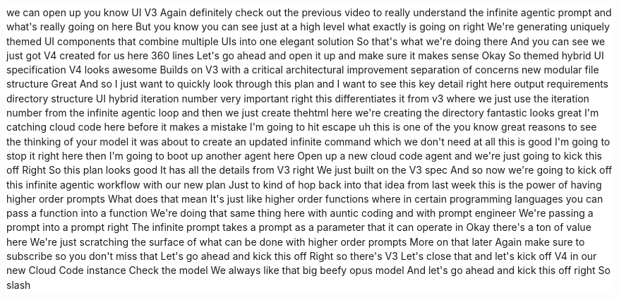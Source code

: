 we can open up you know UI V3 Again 
definitely check out the previous video 
to really understand the infinite 
agentic prompt and what's really going 
on here But you know you can see just at 
a high level what exactly is going on 
right We're generating uniquely themed 
UI components that combine multiple UIs 
into one elegant solution So that's what 
we're doing there And you can see we 
just got V4 created for us here 360 
lines Let's go ahead and open it up and 
make sure it makes sense Okay So themed 
hybrid UI specification V4 looks awesome 
Builds on V3 with a critical 
architectural improvement separation of 
concerns new modular file structure 
Great And so I just want to quickly look 
through this plan and I want to see this 
key detail right here output 
requirements directory structure UI 
hybrid iteration number very important 
right this differentiates it from v3 
where we just use the iteration number 
from the infinite agentic loop and then 
we just create thehtml here we're 
creating the directory fantastic looks 
great I'm catching cloud code here 
before it makes a mistake I'm going to 
hit escape uh this is one of the you 
know great reasons to see the thinking 
of your model it was about to create an 
updated infinite command which we don't 
need at all this is good I'm going to 
stop it right here then I'm going to 
boot up another agent here Open up a new 
cloud code agent and we're just going to 
kick this off Right So this plan looks 
good It has all the details from V3 
right We just built on the V3 spec And 
so now we're going to kick off this 
infinite agentic workflow with our new 
plan Just to kind of hop back into that 
idea from last week this is the power of 
having higher order prompts What does 
that mean It's just like higher order 
functions where in certain programming 
languages you can pass a function into a 
function We're doing that same thing 
here with auntic coding and with prompt 
engineer We're passing a prompt into a 
prompt right The infinite prompt takes a 
prompt as a parameter that it can 
operate in Okay there's a ton of value 
here We're just scratching the surface 
of what can be done with higher order 
prompts More on that later Again make 
sure to subscribe so you don't miss that 
Let's go ahead and kick this off Right 
so there's V3 Let's close that and let's 
kick off V4 in our new Cloud Code 
instance Check the model We always like 
that big beefy opus model And let's go 
ahead and kick this off right So slash 